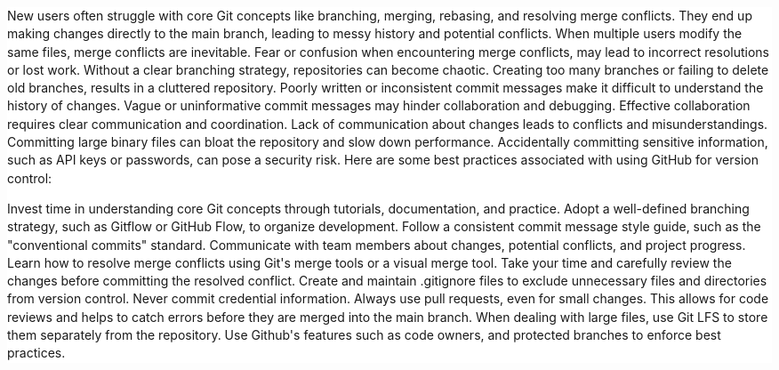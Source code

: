 New users often struggle with core Git concepts like branching, merging, rebasing, and resolving merge conflicts. They end up making changes directly to the main branch, leading to messy history and potential conflicts.
When multiple users modify the same files, merge conflicts are inevitable. Fear or confusion when encountering merge conflicts, may lead to incorrect resolutions or lost work.
Without a clear branching strategy, repositories can become chaotic. Creating too many branches or failing to delete old branches, results in a cluttered repository.
Poorly written or inconsistent commit messages make it difficult to understand the history of changes. Vague or uninformative commit messages may hinder collaboration and debugging.
Effective collaboration requires clear communication and coordination. Lack of communication about changes leads to conflicts and misunderstandings.
Committing large binary files can bloat the repository and slow down performance.
Accidentally committing sensitive information, such as API keys or passwords, can pose a security risk.
Here are some best practices associated with using GitHub for version control:

Invest time in understanding core Git concepts through tutorials, documentation, and practice.
Adopt a well-defined branching strategy, such as Gitflow or GitHub Flow, to organize development.
Follow a consistent commit message style guide, such as the "conventional commits" standard.
Communicate with team members about changes, potential conflicts, and project progress.
Learn how to resolve merge conflicts using Git's merge tools or a visual merge tool. Take your time and carefully review the changes before committing the resolved conflict.
Create and maintain .gitignore files to exclude unnecessary files and directories from version control. Never commit credential information.
Always use pull requests, even for small changes. This allows for code reviews and helps to catch errors before they are merged into the main branch.
When dealing with large files, use Git LFS to store them separately from the repository.
Use Github's features such as code owners, and protected branches to enforce best practices.
